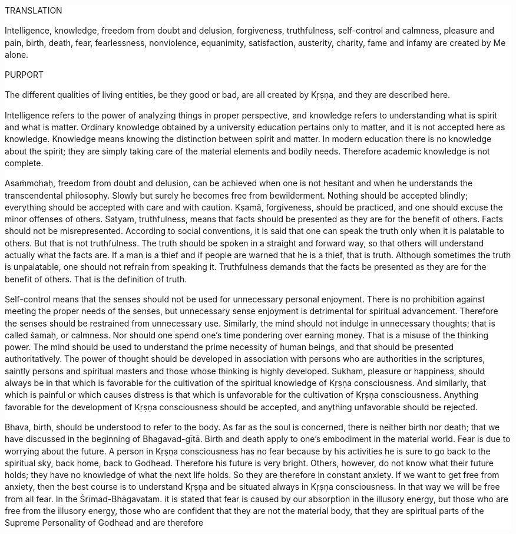 TRANSLATION

Intelligence, knowledge, freedom from doubt and delusion, forgiveness,
truthfulness, self-control and calmness, pleasure and pain, birth, death, fear,
fearlessness, nonviolence, equanimity, satisfaction, austerity, charity, fame
and infamy are created by Me alone.

PURPORT

The different qualities of living entities, be they good or bad, are all created
by Kṛṣṇa, and they are described here.

Intelligence refers to the power of analyzing things in proper perspective, and
knowledge refers to understanding what is spirit and what is matter. Ordinary
knowledge obtained by a university education pertains only to matter, and it is
not accepted here as knowledge. Knowledge means knowing the distinction between
spirit and matter. In modern education there is no knowledge about the spirit;
they are simply taking care of the material elements and bodily needs. Therefore
academic knowledge is not complete.

Asaṁmohaḥ, freedom from doubt and delusion, can be achieved when one is not
hesitant and when he understands the transcendental philosophy. Slowly but
surely he becomes free from bewilderment. Nothing should be accepted blindly;
everything should be accepted with care and with caution. Kṣamā, forgiveness,
should be practiced, and one should excuse the minor offenses of others. Satyam,
truthfulness, means that facts should be presented as they are for the benefit
of others. Facts should not be misrepresented. According to social conventions,
it is said that one can speak the truth only when it is palatable to others. But
that is not truthfulness. The truth should be spoken in a straight and forward
way, so that others will understand actually what the facts are. If a man is a
thief and if people are warned that he is a thief, that is truth. Although
sometimes the truth is unpalatable, one should not refrain from speaking it.
Truthfulness demands that the facts be presented as they are for the benefit of
others. That is the definition of truth.

Self-control means that the senses should not be used for unnecessary personal
enjoyment. There is no prohibition against meeting the proper needs of the
senses, but unnecessary sense enjoyment is detrimental for spiritual
advancement. Therefore the senses should be restrained from unnecessary use.
Similarly, the mind should not indulge in unnecessary thoughts; that is called
śamaḥ, or calmness. Nor should one spend one’s time pondering over earning
money. That is a misuse of the thinking power. The mind should be used to
understand the prime necessity of human beings, and that should be presented
authoritatively. The power of thought should be developed in association with
persons who are authorities in the scriptures, saintly persons and spiritual
masters and those whose thinking is highly developed. Sukham, pleasure or
happiness, should always be in that which is favorable for the cultivation of
the spiritual knowledge of Kṛṣṇa consciousness. And similarly, that which is
painful or which causes distress is that which is unfavorable for the
cultivation of Kṛṣṇa consciousness. Anything favorable for the development of
Kṛṣṇa consciousness should be accepted, and anything unfavorable should be
rejected.

Bhava, birth, should be understood to refer to the body. As far as the soul is
concerned, there is neither birth nor death; that we have discussed in the
beginning of Bhagavad-gītā. Birth and death apply to one’s embodiment in the
material world. Fear is due to worrying about the future. A person in Kṛṣṇa
consciousness has no fear because by his activities he is sure to go back to the
spiritual sky, back home, back to Godhead. Therefore his future is very bright.
Others, however, do not know what their future holds; they have no knowledge of
what the next life holds. So they are therefore in constant anxiety. If we want
to get free from anxiety, then the best course is to understand Kṛṣṇa and be
situated always in Kṛṣṇa consciousness. In that way we will be free from all
fear. In the Śrīmad-Bhāgavatam. it is stated that fear is caused by our
absorption in the illusory energy, but those who are free from the illusory
energy, those who are confident that they are not the material body, that they
are spiritual parts of the Supreme Personality of Godhead and are therefore